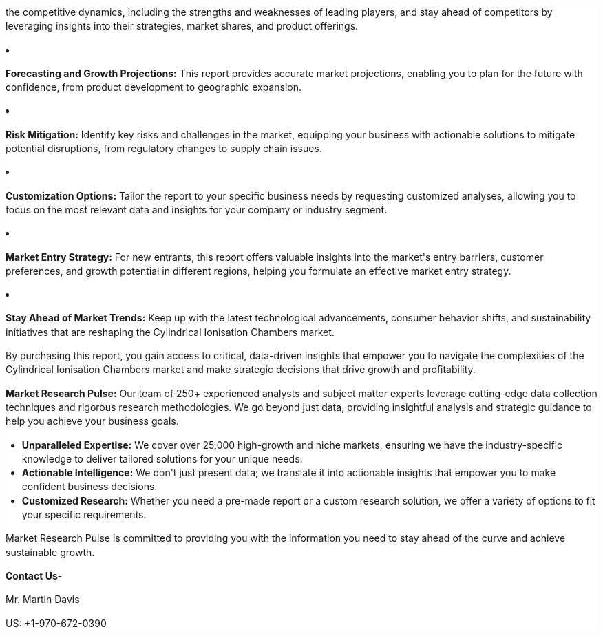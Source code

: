 the competitive dynamics, including the strengths and weaknesses of leading players, and stay ahead of competitors by leveraging insights into their strategies, market shares, and product offerings.</p></li><li><p><strong>Forecasting and Growth Projections:</strong> This report provides accurate market projections, enabling you to plan for the future with confidence, from product development to geographic expansion.</p></li><li><p><strong>Risk Mitigation:</strong> Identify key risks and challenges in the market, equipping your business with actionable solutions to mitigate potential disruptions, from regulatory changes to supply chain issues.</p></li><li><p><strong>Customization Options:</strong> Tailor the report to your specific business needs by requesting customized analyses, allowing you to focus on the most relevant data and insights for your company or industry segment.</p></li><li><p><strong>Market Entry Strategy:</strong> For new entrants, this report offers valuable insights into the market's entry barriers, customer preferences, and growth potential in different regions, helping you formulate an effective market entry strategy.</p></li><li><p><strong>Stay Ahead of Market Trends:</strong> Keep up with the latest technological advancements, consumer behavior shifts, and sustainability initiatives that are reshaping the Cylindrical Ionisation Chambers market.</p></li></ol><p>By purchasing this report, you gain access to critical, data-driven insights that empower you to navigate the complexities of the Cylindrical Ionisation Chambers market and make strategic decisions that drive growth and profitability.</p><p><strong>Market Research Pulse:</strong>&nbsp;Our team of 250+ experienced analysts and subject matter experts leverage cutting-edge data collection techniques and rigorous research methodologies. We go beyond just data, providing insightful analysis and strategic guidance to help you achieve your business goals.</p><ul><li><strong>Unparalleled Expertise:</strong>&nbsp;We cover over 25,000 high-growth and niche markets, ensuring we have the industry-specific knowledge to deliver tailored solutions for your unique needs.</li><li><strong>Actionable Intelligence:</strong>&nbsp;We don't just present data; we translate it into actionable insights that empower you to make confident business decisions.</li><li><strong>Customized Research:</strong>&nbsp;Whether you need a pre-made report or a custom research solution, we offer a variety of options to fit your specific requirements.</li></ul><p>Market Research Pulse is committed to providing you with the information you need to stay ahead of the curve and achieve sustainable growth.</p><p><strong>Contact Us-</strong></p><p>Mr. Martin Davis</p><p>US: +1-970-672-0390</p>
